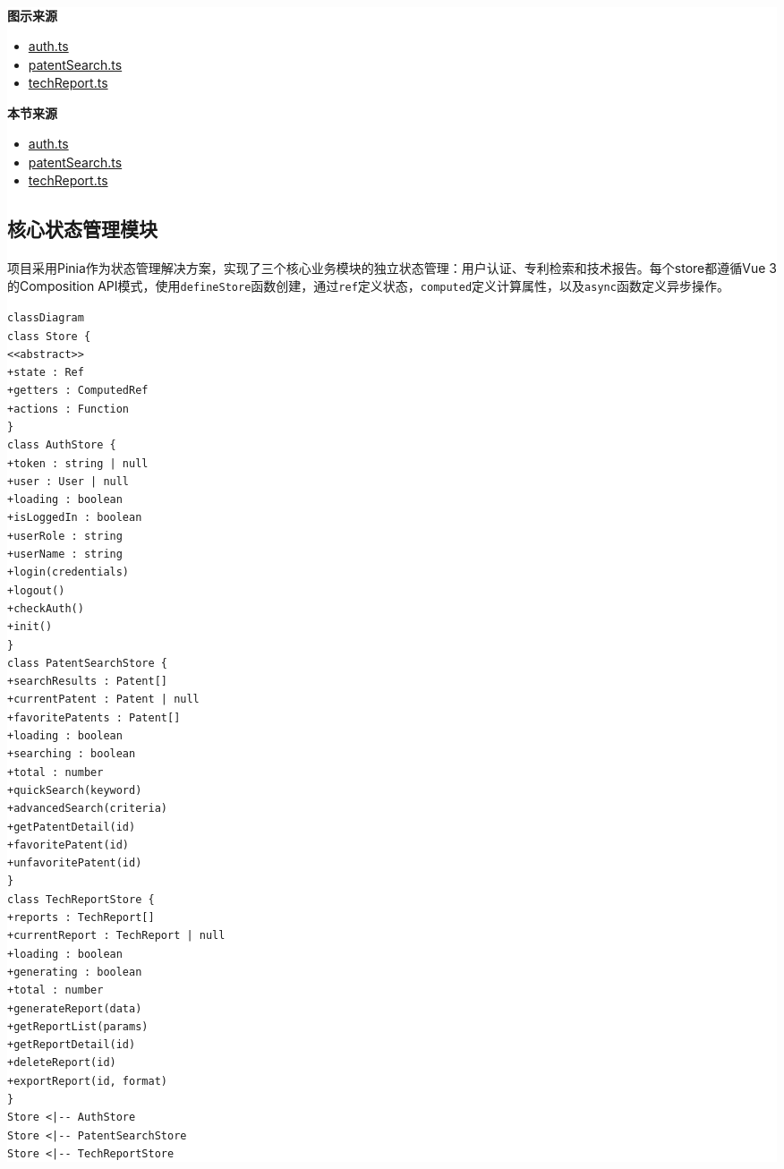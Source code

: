 **图示来源**
- [auth.ts](file://src/stores/auth.ts)
- [patentSearch.ts](file://src/stores/patentSearch.ts)
- [techReport.ts](file://src/stores/techReport.ts)

**本节来源**
- [auth.ts](file://src/stores/auth.ts)
- [patentSearch.ts](file://src/stores/patentSearch.ts)
- [techReport.ts](file://src/stores/techReport.ts)

## 核心状态管理模块

项目采用Pinia作为状态管理解决方案，实现了三个核心业务模块的独立状态管理：用户认证、专利检索和技术报告。每个store都遵循Vue 3的Composition API模式，使用`defineStore`函数创建，通过`ref`定义状态，`computed`定义计算属性，以及`async`函数定义异步操作。

```mermaid
classDiagram
class Store {
<<abstract>>
+state : Ref
+getters : ComputedRef
+actions : Function
}
class AuthStore {
+token : string | null
+user : User | null
+loading : boolean
+isLoggedIn : boolean
+userRole : string
+userName : string
+login(credentials)
+logout()
+checkAuth()
+init()
}
class PatentSearchStore {
+searchResults : Patent[]
+currentPatent : Patent | null
+favoritePatents : Patent[]
+loading : boolean
+searching : boolean
+total : number
+quickSearch(keyword)
+advancedSearch(criteria)
+getPatentDetail(id)
+favoritePatent(id)
+unfavoritePatent(id)
}
class TechReportStore {
+reports : TechReport[]
+currentReport : TechReport | null
+loading : boolean
+generating : boolean
+total : number
+generateReport(data)
+getReportList(params)
+getReportDetail(id)
+deleteReport(id)
+exportReport(id, format)
}
Store <|-- AuthStore
Store <|-- PatentSearchStore
Store <|-- TechReportStore
```
